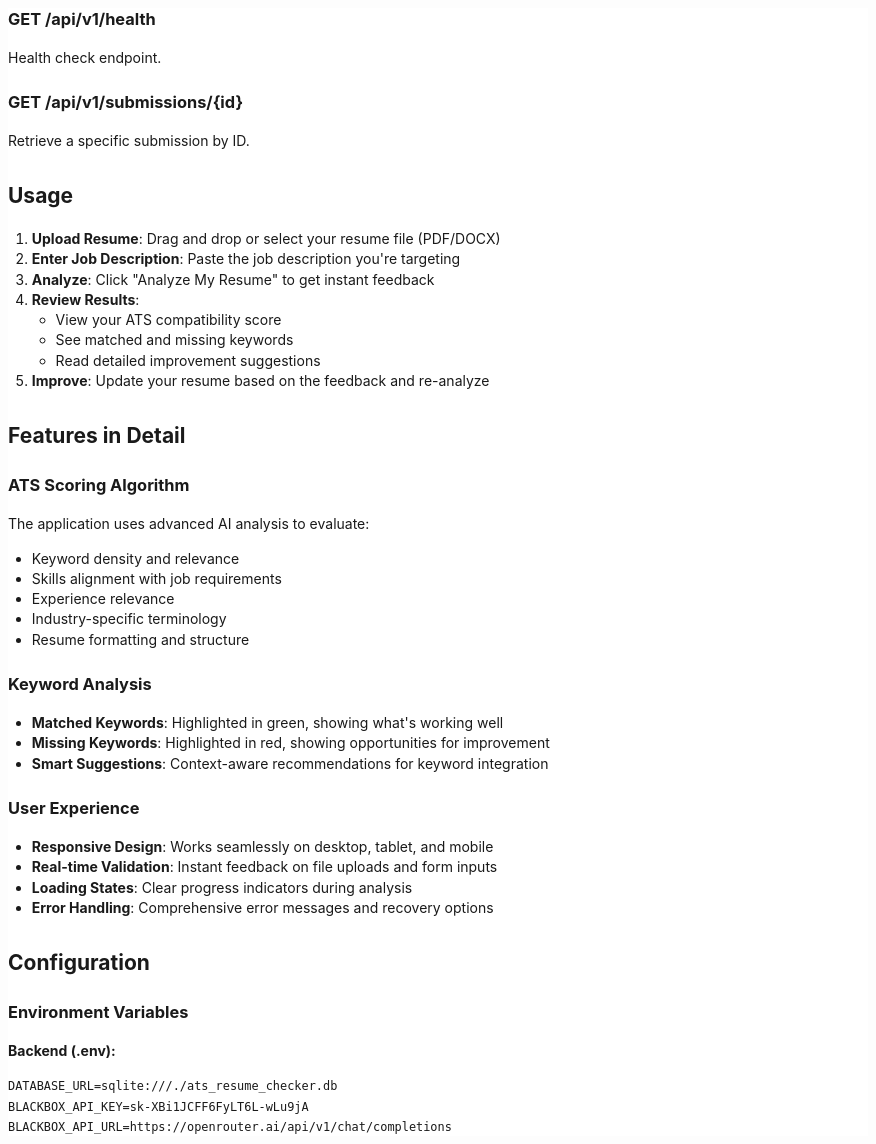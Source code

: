 ### GET /api/v1/health
Health check endpoint.

### GET /api/v1/submissions/{id}
Retrieve a specific submission by ID.

## Usage

1. **Upload Resume**: Drag and drop or select your resume file (PDF/DOCX)
2. **Enter Job Description**: Paste the job description you're targeting
3. **Analyze**: Click "Analyze My Resume" to get instant feedback
4. **Review Results**: 
   - View your ATS compatibility score
   - See matched and missing keywords
   - Read detailed improvement suggestions
5. **Improve**: Update your resume based on the feedback and re-analyze

## Features in Detail

### ATS Scoring Algorithm
The application uses advanced AI analysis to evaluate:
- Keyword density and relevance
- Skills alignment with job requirements
- Experience relevance
- Industry-specific terminology
- Resume formatting and structure

### Keyword Analysis
- **Matched Keywords**: Highlighted in green, showing what's working well
- **Missing Keywords**: Highlighted in red, showing opportunities for improvement
- **Smart Suggestions**: Context-aware recommendations for keyword integration

### User Experience
- **Responsive Design**: Works seamlessly on desktop, tablet, and mobile
- **Real-time Validation**: Instant feedback on file uploads and form inputs
- **Loading States**: Clear progress indicators during analysis
- **Error Handling**: Comprehensive error messages and recovery options

## Configuration

### Environment Variables

**Backend (.env):**
```env
DATABASE_URL=sqlite:///./ats_resume_checker.db
BLACKBOX_API_KEY=sk-XBi1JCFF6FyLT6L-wLu9jA
BLACKBOX_API_URL=https://openrouter.ai/api/v1/chat/completions
```
